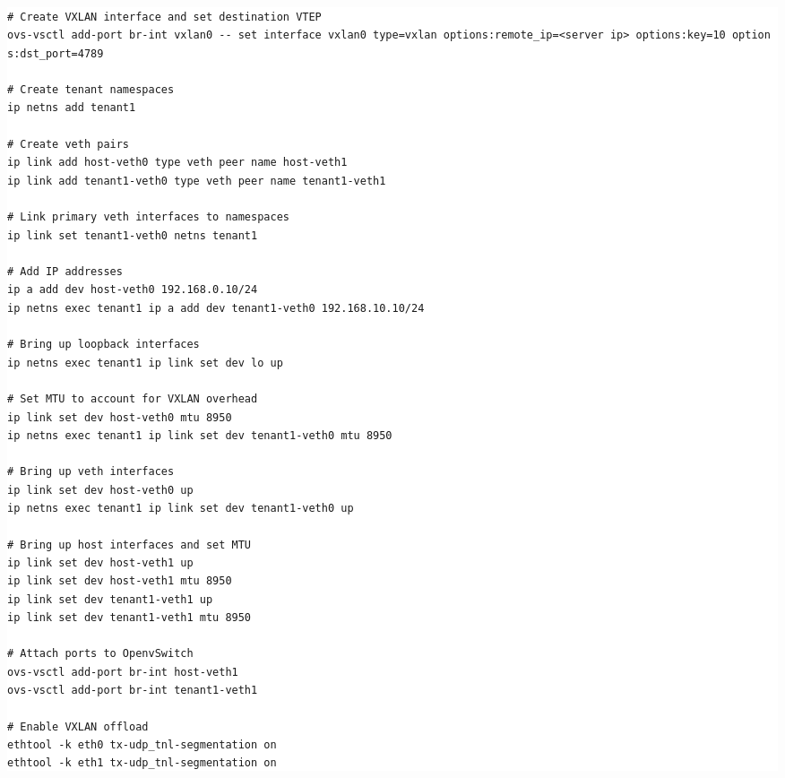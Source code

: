     # Create VXLAN interface and set destination VTEP
    ovs-vsctl add-port br-int vxlan0 -- set interface vxlan0 type=vxlan options:remote_ip=<server ip> options:key=10 options:dst_port=4789

    # Create tenant namespaces
    ip netns add tenant1

    # Create veth pairs
    ip link add host-veth0 type veth peer name host-veth1
    ip link add tenant1-veth0 type veth peer name tenant1-veth1

    # Link primary veth interfaces to namespaces
    ip link set tenant1-veth0 netns tenant1

    # Add IP addresses
    ip a add dev host-veth0 192.168.0.10/24
    ip netns exec tenant1 ip a add dev tenant1-veth0 192.168.10.10/24

    # Bring up loopback interfaces
    ip netns exec tenant1 ip link set dev lo up

    # Set MTU to account for VXLAN overhead
    ip link set dev host-veth0 mtu 8950
    ip netns exec tenant1 ip link set dev tenant1-veth0 mtu 8950

    # Bring up veth interfaces
    ip link set dev host-veth0 up
    ip netns exec tenant1 ip link set dev tenant1-veth0 up

    # Bring up host interfaces and set MTU
    ip link set dev host-veth1 up
    ip link set dev host-veth1 mtu 8950
    ip link set dev tenant1-veth1 up
    ip link set dev tenant1-veth1 mtu 8950

    # Attach ports to OpenvSwitch
    ovs-vsctl add-port br-int host-veth1
    ovs-vsctl add-port br-int tenant1-veth1

    # Enable VXLAN offload
    ethtool -k eth0 tx-udp_tnl-segmentation on
    ethtool -k eth1 tx-udp_tnl-segmentation on
